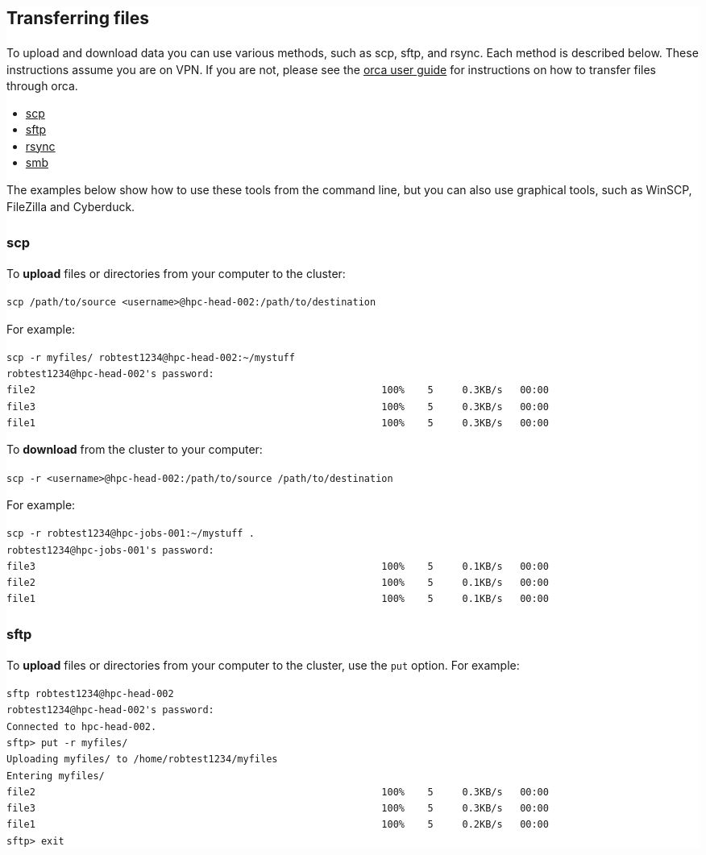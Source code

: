 ## Transferring files

To upload and download data you can use various methods, such as scp, sftp, and rsync. Each method is described below. These instructions assume you are on VPN. If you are not, please see the [orca user guide](orca.md) for instructions on how to transfer files through orca.

- [scp](#scp)
- [sftp](#sftp)
- [rsync](#rsync)
- [smb](#smb)

The examples below show how to use these tools from the command line, but you can also use graphical tools, such as WinSCP, FileZilla and Cyberduck.

### scp

To **upload** files or directories from your computer to the cluster:

```
scp /path/to/source <username>@hpc-head-002:/path/to/destination
```

For example:

```
scp -r myfiles/ robtest1234@hpc-head-002:~/mystuff
robtest1234@hpc-head-002's password:
file2                                                            100%    5     0.3KB/s   00:00
file3                                                            100%    5     0.3KB/s   00:00
file1                                                            100%    5     0.3KB/s   00:00
```


To **download** from the cluster to your computer:
```
scp -r <username>@hpc-head-002:/path/to/source /path/to/destination
```

For example:
```
scp -r robtest1234@hpc-jobs-001:~/mystuff .
robtest1234@hpc-jobs-001's password:
file3                                                            100%    5     0.1KB/s   00:00
file2                                                            100%    5     0.1KB/s   00:00
file1                                                            100%    5     0.1KB/s   00:00
```    

### sftp

To **upload** files or directories from your computer to the cluster, use the `put` option. For example:

```
sftp robtest1234@hpc-head-002
robtest1234@hpc-head-002's password:
Connected to hpc-head-002.
sftp> put -r myfiles/
Uploading myfiles/ to /home/robtest1234/myfiles
Entering myfiles/
file2                                                            100%    5     0.3KB/s   00:00
file3                                                            100%    5     0.3KB/s   00:00
file1                                                            100%    5     0.2KB/s   00:00
sftp> exit
 ```   
